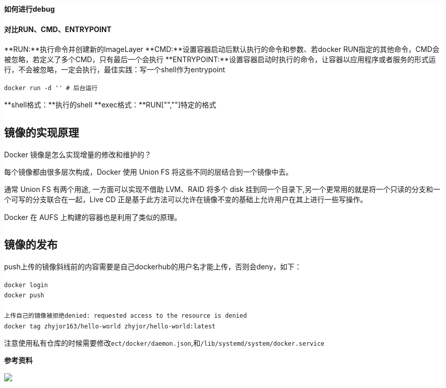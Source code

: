 **如何进行debug**

#### 对比RUN、CMD、ENTRYPOINT
**RUN:**执行命令并创建新的ImageLayer
**CMD:**设置容器启动后默认执行的命令和参数、若docker RUN指定的其他命令，CMD会被忽略，若定义了多个CMD，只有最后一个会执行
**ENTRYPOINT:**设置容器启动时执行的命令，让容器以应用程序或者服务的形式运行，不会被忽略，一定会执行，最佳实践：写一个shell作为entrypoint

```
docker run -d '' # 后台运行
```

**shell格式：**执行的shell
**exec格式：**RUN["",""]特定的格式


## 镜像的实现原理
Docker 镜像是怎么实现增量的修改和维护的？

每个镜像都由很多层次构成，Docker 使用 Union FS 将这些不同的层结合到一个镜像中去。

通常 Union FS 有两个用途, 一方面可以实现不借助 LVM、RAID 将多个 disk 挂到同一个目录下,另一个更常用的就是将一个只读的分支和一个可写的分支联合在一起，Live CD 正是基于此方法可以允许在镜像不变的基础上允许用户在其上进行一些写操作。

Docker 在 AUFS 上构建的容器也是利用了类似的原理。

## 镜像的发布
push上传的镜像斜线前的内容需要是自己dockerhub的用户名才能上传，否则会deny，如下：
```
docker login
docker push 

上传自己的镜像被拒绝denied: requested access to the resource is denied
docker tag zhyjor163/hello-world zhyjor/hello-world:latest
```

注意使用私有仓库的时候需要修改`ect/docker/daemon.json`,和`/lib/systemd/system/docker.service`

**参考资料**
[]()

![](http://oankigr4l.bkt.clouddn.com/wexin.png)